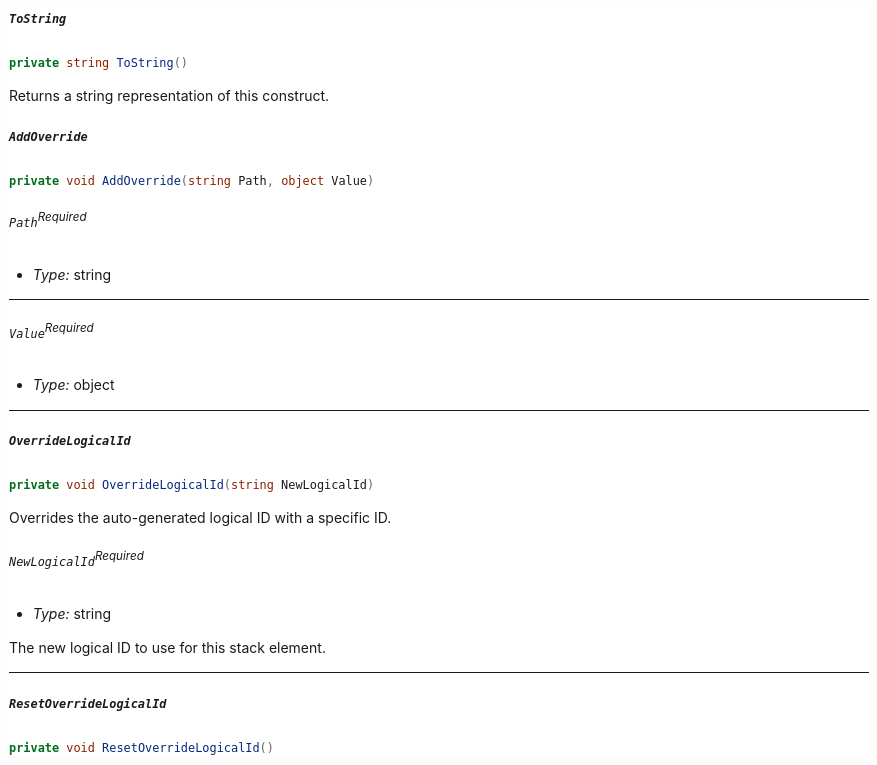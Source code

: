 ##### `ToString` <a name="ToString" id="@skeptools/provider-zenduty.taskTemplates.TaskTemplates.toString"></a>

```csharp
private string ToString()
```

Returns a string representation of this construct.

##### `AddOverride` <a name="AddOverride" id="@skeptools/provider-zenduty.taskTemplates.TaskTemplates.addOverride"></a>

```csharp
private void AddOverride(string Path, object Value)
```

###### `Path`<sup>Required</sup> <a name="Path" id="@skeptools/provider-zenduty.taskTemplates.TaskTemplates.addOverride.parameter.path"></a>

- *Type:* string

---

###### `Value`<sup>Required</sup> <a name="Value" id="@skeptools/provider-zenduty.taskTemplates.TaskTemplates.addOverride.parameter.value"></a>

- *Type:* object

---

##### `OverrideLogicalId` <a name="OverrideLogicalId" id="@skeptools/provider-zenduty.taskTemplates.TaskTemplates.overrideLogicalId"></a>

```csharp
private void OverrideLogicalId(string NewLogicalId)
```

Overrides the auto-generated logical ID with a specific ID.

###### `NewLogicalId`<sup>Required</sup> <a name="NewLogicalId" id="@skeptools/provider-zenduty.taskTemplates.TaskTemplates.overrideLogicalId.parameter.newLogicalId"></a>

- *Type:* string

The new logical ID to use for this stack element.

---

##### `ResetOverrideLogicalId` <a name="ResetOverrideLogicalId" id="@skeptools/provider-zenduty.taskTemplates.TaskTemplates.resetOverrideLogicalId"></a>

```csharp
private void ResetOverrideLogicalId()
```

